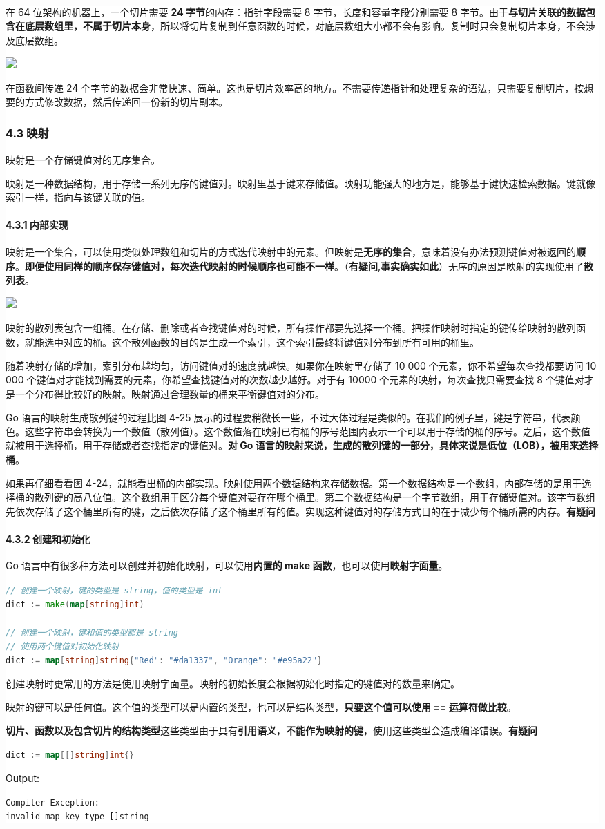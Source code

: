 在 64 位架构的机器上，一个切片需要 **24 字节**的内存：指针字段需要 8 字节，长度和容量字段分别需要 8 字节。由于**与切片关联的数据包含在底层数组里，不属于切片本身**，所以将切片复制到任意函数的时候，对底层数组大小都不会有影响。复制时只会复制切片本身，不会涉及底层数组。

![](https://s2.loli.net/2023/03/19/3q27lQdtkFB6zCc.jpg)

在函数间传递 24 个字节的数据会非常快速、简单。这也是切片效率高的地方。不需要传递指针和处理复杂的语法，只需要复制切片，按想要的方式修改数据，然后传递回一份新的切片副本。

### 4.3 映射

映射是一个存储键值对的无序集合。

映射是一种数据结构，用于存储一系列无序的键值对。映射里基于键来存储值。映射功能强大的地方是，能够基于键快速检索数据。键就像索引一样，指向与该键关联的值。

#### 4.3.1 内部实现

映射是一个集合，可以使用类似处理数组和切片的方式迭代映射中的元素。但映射是**无序的集合**，意味着没有办法预测键值对被返回的**顺序**。**即便使用同样的顺序保存键值对，每次迭代映射的时候顺序也可能不一样**。（**有疑问**,**事实确实如此**）无序的原因是映射的实现使用了**散列表**。

![](https://s2.loli.net/2023/03/19/AbHx8FUh6GYaoDt.jpg)

映射的散列表包含一组桶。在存储、删除或者查找键值对的时候，所有操作都要先选择一个桶。把操作映射时指定的键传给映射的散列函数，就能选中对应的桶。这个散列函数的目的是生成一个索引，这个索引最终将键值对分布到所有可用的桶里。

随着映射存储的增加，索引分布越均匀，访问键值对的速度就越快。如果你在映射里存储了 10 000 个元素，你不希望每次查找都要访问 10 000 个键值对才能找到需要的元素，你希望查找键值对的次数越少越好。对于有 10000 个元素的映射，每次查找只需要查找 8 个键值对才是一个分布得比较好的映射。映射通过合理数量的桶来平衡键值对的分布。

Go 语言的映射生成散列键的过程比图 4-25 展示的过程要稍微长一些，不过大体过程是类似的。在我们的例子里，键是字符串，代表颜色。这些字符串会转换为一个数值（散列值）。这个数值落在映射已有桶的序号范围内表示一个可以用于存储的桶的序号。之后，这个数值就被用于选择桶，用于存储或者查找指定的键值对。**对 Go 语言的映射来说，生成的散列键的一部分，具体来说是低位（LOB），被用来选择桶**。

如果再仔细看看图 4-24，就能看出桶的内部实现。映射使用两个数据结构来存储数据。第一个数据结构是一个数组，内部存储的是用于选择桶的散列键的高八位值。这个数组用于区分每个键值对要存在哪个桶里。第二个数据结构是一个字节数组，用于存储键值对。该字节数组先依次存储了这个桶里所有的键，之后依次存储了这个桶里所有的值。实现这种键值对的存储方式目的在于减少每个桶所需的内存。**有疑问**

#### 4.3.2 创建和初始化

Go 语言中有很多种方法可以创建并初始化映射，可以使用**内置的 make 函数**，也可以使用**映射字面量**。

```go
// 创建一个映射，键的类型是 string，值的类型是 int
dict := make(map[string]int)

// 创建一个映射，键和值的类型都是 string
// 使用两个键值对初始化映射
dict := map[string]string{"Red": "#da1337", "Orange": "#e95a22"}
```

创建映射时更常用的方法是使用映射字面量。映射的初始长度会根据初始化时指定的键值对的数量来确定。

映射的键可以是任何值。这个值的类型可以是内置的类型，也可以是结构类型，**只要这个值可以使用 == 运算符做比较**。

**切片、函数以及包含切片的结构类型**这些类型由于具有**引用语义**，**不能作为映射的键**，使用这些类型会造成编译错误。**有疑问**

```go
dict := map[[]string]int{}
```

Output:

```
Compiler Exception:
invalid map key type []string
```
